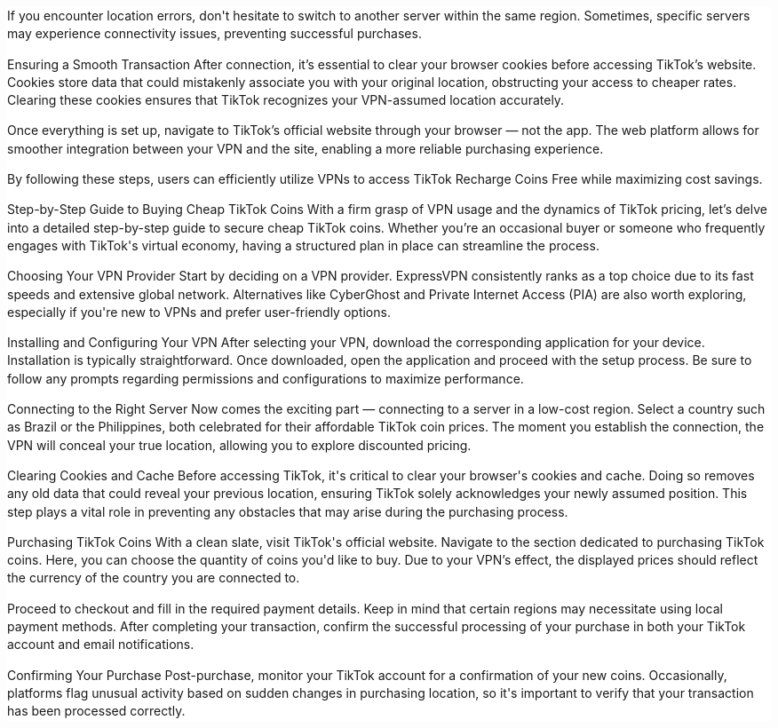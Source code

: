If you encounter location errors, don't hesitate to switch to another server within the same region. Sometimes, specific servers may experience connectivity issues, preventing successful purchases.

Ensuring a Smooth Transaction
After connection, it’s essential to clear your browser cookies before accessing TikTok’s website. Cookies store data that could mistakenly associate you with your original location, obstructing your access to cheaper rates. Clearing these cookies ensures that TikTok recognizes your VPN-assumed location accurately.

Once everything is set up, navigate to TikTok’s official website through your browser — not the app. The web platform allows for smoother integration between your VPN and the site, enabling a more reliable purchasing experience.

By following these steps, users can efficiently utilize VPNs to access TikTok Recharge Coins Free while maximizing cost savings.

Step-by-Step Guide to Buying Cheap TikTok Coins
With a firm grasp of VPN usage and the dynamics of TikTok pricing, let’s delve into a detailed step-by-step guide to secure cheap TikTok coins. Whether you’re an occasional buyer or someone who frequently engages with TikTok's virtual economy, having a structured plan in place can streamline the process.

Choosing Your VPN Provider
Start by deciding on a VPN provider. ExpressVPN consistently ranks as a top choice due to its fast speeds and extensive global network. Alternatives like CyberGhost and Private Internet Access (PIA) are also worth exploring, especially if you're new to VPNs and prefer user-friendly options.

Installing and Configuring Your VPN
After selecting your VPN, download the corresponding application for your device. Installation is typically straightforward. Once downloaded, open the application and proceed with the setup process. Be sure to follow any prompts regarding permissions and configurations to maximize performance.

Connecting to the Right Server
Now comes the exciting part — connecting to a server in a low-cost region. Select a country such as Brazil or the Philippines, both celebrated for their affordable TikTok coin prices. The moment you establish the connection, the VPN will conceal your true location, allowing you to explore discounted pricing.

Clearing Cookies and Cache
Before accessing TikTok, it's critical to clear your browser's cookies and cache. Doing so removes any old data that could reveal your previous location, ensuring TikTok solely acknowledges your newly assumed position. This step plays a vital role in preventing any obstacles that may arise during the purchasing process.

Purchasing TikTok Coins
With a clean slate, visit TikTok's official website. Navigate to the section dedicated to purchasing TikTok coins. Here, you can choose the quantity of coins you'd like to buy. Due to your VPN’s effect, the displayed prices should reflect the currency of the country you are connected to.

Proceed to checkout and fill in the required payment details. Keep in mind that certain regions may necessitate using local payment methods. After completing your transaction, confirm the successful processing of your purchase in both your TikTok account and email notifications.

Confirming Your Purchase
Post-purchase, monitor your TikTok account for a confirmation of your new coins. Occasionally, platforms flag unusual activity based on sudden changes in purchasing location, so it's important to verify that your transaction has been processed correctly.
